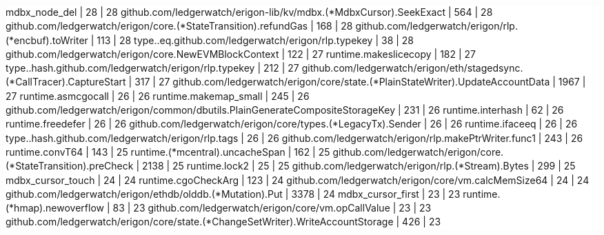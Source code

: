 mdbx_node_del                                                                         |     28 |    28
github.com/ledgerwatch/erigon-lib/kv/mdbx.(*MdbxCursor).SeekExact                     |    564 |    28
github.com/ledgerwatch/erigon/core.(*StateTransition).refundGas                       |    168 |    28
github.com/ledgerwatch/erigon/rlp.(*encbuf).toWriter                                  |    113 |    28
type..eq.github.com/ledgerwatch/erigon/rlp.typekey                                    |     38 |    28
github.com/ledgerwatch/erigon/core.NewEVMBlockContext                                 |    122 |    27
runtime.makeslicecopy                                                                 |    182 |    27
type..hash.github.com/ledgerwatch/erigon/rlp.typekey                                  |    212 |    27
github.com/ledgerwatch/erigon/eth/stagedsync.(*CallTracer).CaptureStart               |    317 |    27
github.com/ledgerwatch/erigon/core/state.(*PlainStateWriter).UpdateAccountData        |   1967 |    27
runtime.asmcgocall                                                                    |     26 |    26
runtime.makemap_small                                                                 |    245 |    26
github.com/ledgerwatch/erigon/common/dbutils.PlainGenerateCompositeStorageKey         |    231 |    26
runtime.interhash                                                                     |     62 |    26
runtime.freedefer                                                                     |     26 |    26
github.com/ledgerwatch/erigon/core/types.(*LegacyTx).Sender                           |     26 |    26
runtime.ifaceeq                                                                       |     26 |    26
type..hash.github.com/ledgerwatch/erigon/rlp.tags                                     |     26 |    26
github.com/ledgerwatch/erigon/rlp.makePtrWriter.func1                                 |    243 |    26
runtime.convT64                                                                       |    143 |    25
runtime.(*mcentral).uncacheSpan                                                       |    162 |    25
github.com/ledgerwatch/erigon/core.(*StateTransition).preCheck                        |   2138 |    25
runtime.lock2                                                                         |     25 |    25
github.com/ledgerwatch/erigon/rlp.(*Stream).Bytes                                     |    299 |    25
mdbx_cursor_touch                                                                     |     24 |    24
runtime.cgoCheckArg                                                                   |    123 |    24
github.com/ledgerwatch/erigon/core/vm.calcMemSize64                                   |     24 |    24
github.com/ledgerwatch/erigon/ethdb/olddb.(*Mutation).Put                             |   3378 |    24
mdbx_cursor_first                                                                     |     23 |    23
runtime.(*hmap).newoverflow                                                           |     83 |    23
github.com/ledgerwatch/erigon/core/vm.opCallValue                                     |     23 |    23
github.com/ledgerwatch/erigon/core/state.(*ChangeSetWriter).WriteAccountStorage       |    426 |    23
